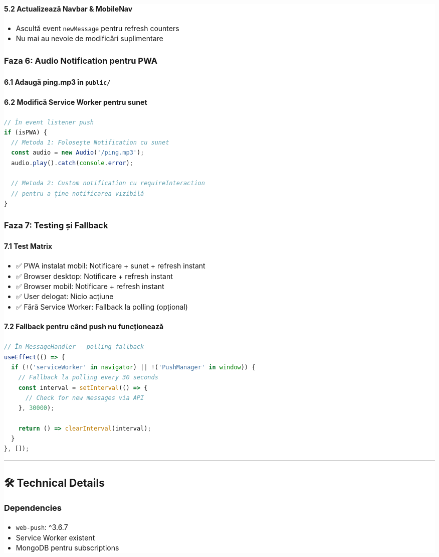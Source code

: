 #### 5.2 Actualizează Navbar & MobileNav
- Ascultă event `newMessage` pentru refresh counters
- Nu mai au nevoie de modificări suplimentare

### Faza 6: Audio Notification pentru PWA
#### 6.1 Adaugă ping.mp3 în `public/`
#### 6.2 Modifică Service Worker pentru sunet
```javascript
// În event listener push
if (isPWA) {
  // Metoda 1: Folosește Notification cu sunet
  const audio = new Audio('/ping.mp3');
  audio.play().catch(console.error);

  // Metoda 2: Custom notification cu requireInteraction
  // pentru a ține notificarea vizibilă
}
```

### Faza 7: Testing și Fallback
#### 7.1 Test Matrix
- ✅ PWA instalat mobil: Notificare + sunet + refresh instant
- ✅ Browser desktop: Notificare + refresh instant
- ✅ Browser mobil: Notificare + refresh instant
- ✅ User delogat: Nicio acțiune
- ✅ Fără Service Worker: Fallback la polling (opțional)

#### 7.2 Fallback pentru când push nu funcționează
```javascript
// În MessageHandler - polling fallback
useEffect(() => {
  if (!('serviceWorker' in navigator) || !('PushManager' in window)) {
    // Fallback la polling every 30 seconds
    const interval = setInterval(() => {
      // Check for new messages via API
    }, 30000);

    return () => clearInterval(interval);
  }
}, []);
```

---

## 🛠 Technical Details

### Dependencies
- `web-push`: ^3.6.7
- Service Worker existent
- MongoDB pentru subscriptions
